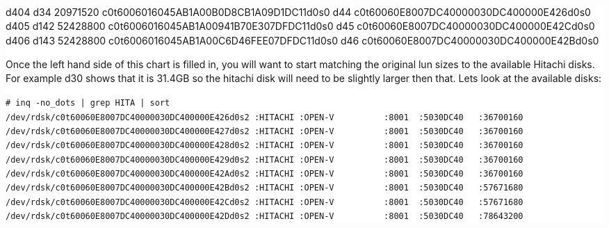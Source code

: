 <tr>
<td class="org-left">d404</td>
<td class="org-left">d34</td>
<td class="org-right">20971520</td>
<td class="org-left">c0t6006016045AB1A00B0D8CB1A09D1DC11d0s0</td>
<td class="org-left">d44</td>
<td class="org-left">c0t60060E8007DC40000030DC400000E426d0s0</td>
</tr>

<tr>
<td class="org-left">d405</td>
<td class="org-left">d142</td>
<td class="org-right">52428800</td>
<td class="org-left">c0t6006016045AB1A00941B70E307DFDC11d0s0</td>
<td class="org-left">d45</td>
<td class="org-left">c0t60060E8007DC40000030DC400000E42Cd0s0</td>
</tr>

<tr>
<td class="org-left">d406</td>
<td class="org-left">d143</td>
<td class="org-right">52428800</td>
<td class="org-left">c0t6006016045AB1A00C6D46FEE07DFDC11d0s0</td>
<td class="org-left">d46</td>
<td class="org-left">c0t60060E8007DC40000030DC400000E42Bd0s0</td>
</tr>
</tbody>
</table>

Once the left hand side of this chart is filled in, you will want to
start matching the original lun sizes to the available Hitachi disks.
For example d30 shows that it is 31.4GB so the hitachi disk will need
to be slightly larger then that.  Lets look at the available disks:

    # inq -no_dots | grep HITA | sort
    /dev/rdsk/c0t60060E8007DC40000030DC400000E426d0s2 :HITACHI :OPEN-V          :8001  :5030DC40   :36700160
    /dev/rdsk/c0t60060E8007DC40000030DC400000E427d0s2 :HITACHI :OPEN-V          :8001  :5030DC40   :36700160
    /dev/rdsk/c0t60060E8007DC40000030DC400000E428d0s2 :HITACHI :OPEN-V          :8001  :5030DC40   :36700160
    /dev/rdsk/c0t60060E8007DC40000030DC400000E429d0s2 :HITACHI :OPEN-V          :8001  :5030DC40   :36700160
    /dev/rdsk/c0t60060E8007DC40000030DC400000E42Ad0s2 :HITACHI :OPEN-V          :8001  :5030DC40   :36700160
    /dev/rdsk/c0t60060E8007DC40000030DC400000E42Bd0s2 :HITACHI :OPEN-V          :8001  :5030DC40   :57671680
    /dev/rdsk/c0t60060E8007DC40000030DC400000E42Cd0s2 :HITACHI :OPEN-V          :8001  :5030DC40   :57671680
    /dev/rdsk/c0t60060E8007DC40000030DC400000E42Dd0s2 :HITACHI :OPEN-V          :8001  :5030DC40   :78643200
